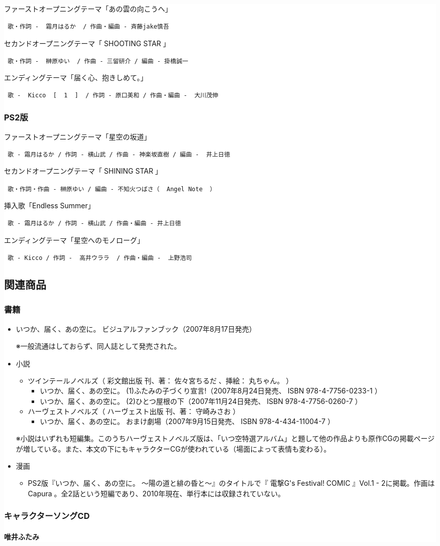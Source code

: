 

ファーストオープニングテーマ「あの雲の向こうへ」

     歌・作詞 -  霜月はるか  / 作曲・編曲 - 斉藤jake慎吾 
セカンドオープニングテーマ「  SHOOTING STAR  」

     歌・作詞 -  榊原ゆい  / 作曲 - 三留研介 / 編曲 - 掛橋誠一 
エンディングテーマ「届く心、抱きしめて。」

     歌 -  Kicco  [  1  ]  / 作詞 - 原口美和 / 作曲・編曲 -  大川茂伸 

###  PS2版



ファーストオープニングテーマ「星空の坂道」

     歌 - 霜月はるか / 作詞 - 横山武 / 作曲 - 神楽坂直樹 / 編曲 -  井上日徳 
セカンドオープニングテーマ「  SHINING STAR  」

     歌・作詞・作曲 - 榊原ゆい / 編曲 - 不知火つばさ（  Angel Note  ） 
挿入歌「Endless Summer」

     歌 - 霜月はるか / 作詞 - 横山武 / 作曲・編曲 - 井上日徳 
エンディングテーマ「星空へのモノローグ」

     歌 - Kicco / 作詞 -  高井ウララ  / 作曲・編曲 -  上野浩司 

##  関連商品



###  書籍



  * いつか、届く、あの空に。 ビジュアルファンブック（2007年8月17日発売） 

     ※一般流通はしておらず、同人誌として発売された。 
  * 小説 
    * ツインテールノベルズ（  彩文館出版  刊、著：  佐々宮ちるだ  、挿絵：  丸ちゃん。  ） 
      * いつか、届く、あの空に。 (1)ふたみの子づくり宣言!（2007年8月24日発売、  ISBN 978-4-7756-0233-1  ） 
      * いつか、届く、あの空に。 (2)ひとつ屋根の下（2007年11月24日発売、  ISBN 978-4-7756-0260-7  ） 
    * ハーヴェストノベルズ（  ハーヴェスト出版  刊、著：  守崎みさお  ） 
      * いつか、届く、あの空に。 おまけ劇場（2007年9月15日発売、  ISBN 978-4-434-11004-7  ） 

     ※小説はいずれも短編集。このうちハーヴェストノベルズ版は、「いつ空特選アルバム」と題して他の作品よりも原作CGの掲載ページが増している。また、本文の下にもキャラクターCGが使われている（場面によって表情も変わる）。 
  * 漫画 
    * PS2版『いつか、届く、あの空に。 〜陽の道と緋の昏と〜』のタイトルで『  電撃G's Festival! COMIC  』Vol.1 - 2に掲載。作画は  Capura  。全2話という短編であり、2010年現在、単行本には収録されていない。 

###  キャラクターソングCD



####  唯井ふたみ

